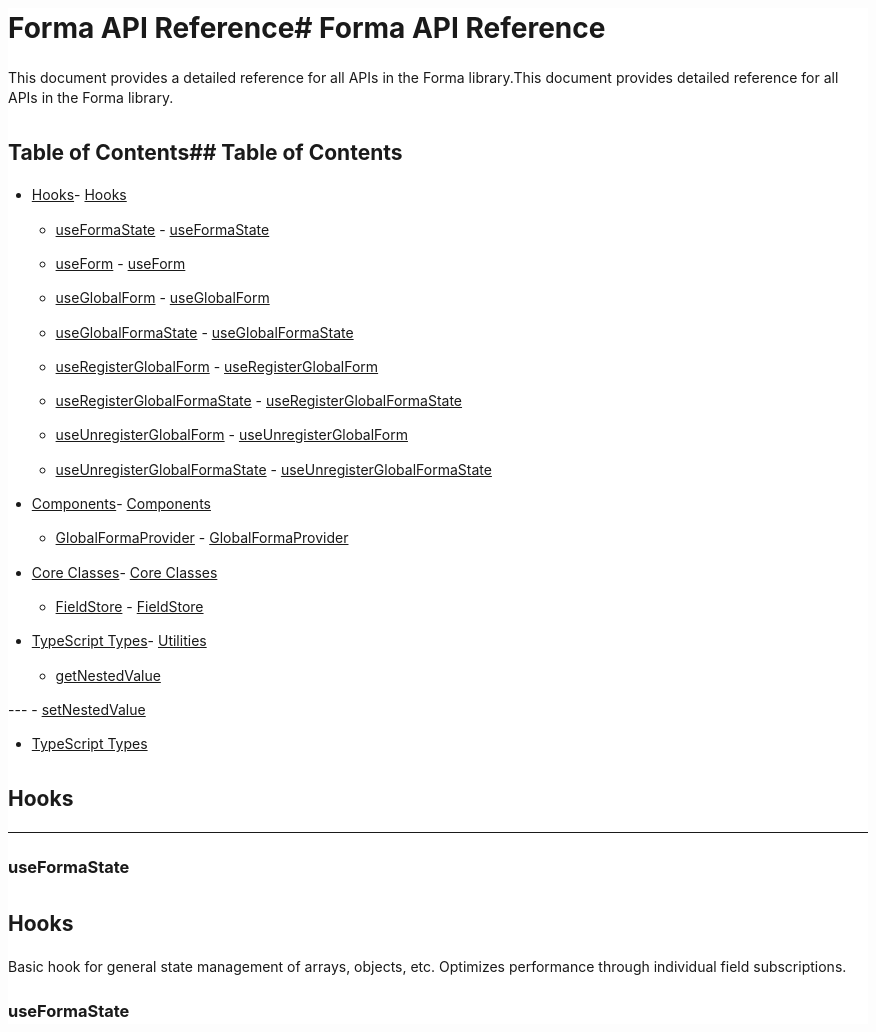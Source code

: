 # Forma API Reference# Forma API Reference

This document provides a detailed reference for all APIs in the Forma library.This document provides detailed reference for all APIs in the Forma library.

## Table of Contents## Table of Contents

-   [Hooks](#hooks)- [Hooks](#hooks)

    -   [useFormaState](#useformastate) - [useFormaState](#useformastate)

    -   [useForm](#useform) - [useForm](#useform)

    -   [useGlobalForm](#useglobalform) - [useGlobalForm](#useglobalform)

    -   [useGlobalFormaState](#useglobalformastate) - [useGlobalFormaState](#useglobalformastate)

    -   [useRegisterGlobalForm](#useregisterglobalform) - [useRegisterGlobalForm](#useregisterglobalform)

    -   [useRegisterGlobalFormaState](#useregisterglobalformastate) - [useRegisterGlobalFormaState](#useregisterglobalformastate)

    -   [useUnregisterGlobalForm](#useunregisterglobalform) - [useUnregisterGlobalForm](#useunregisterglobalform)

    -   [useUnregisterGlobalFormaState](#useunregisterglobalformastate) - [useUnregisterGlobalFormaState](#useunregisterglobalformastate)

-   [Components](#components)- [Components](#components)

    -   [GlobalFormaProvider](#globalformaprovider) - [GlobalFormaProvider](#globalformaprovider)

-   [Core Classes](#core-classes)- [Core Classes](#core-classes)

    -   [FieldStore](#fieldstore) - [FieldStore](#fieldstore)

-   [TypeScript Types](#typescript-types)- [Utilities](#utilities)

    -   [getNestedValue](#getnestedvalue)

--- - [setNestedValue](#setnestedvalue)

-   [TypeScript Types](#typescript-types)

## Hooks

---

### useFormaState

## Hooks

Basic hook for general state management of arrays, objects, etc. Optimizes performance through individual field subscriptions.

### useFormaState
